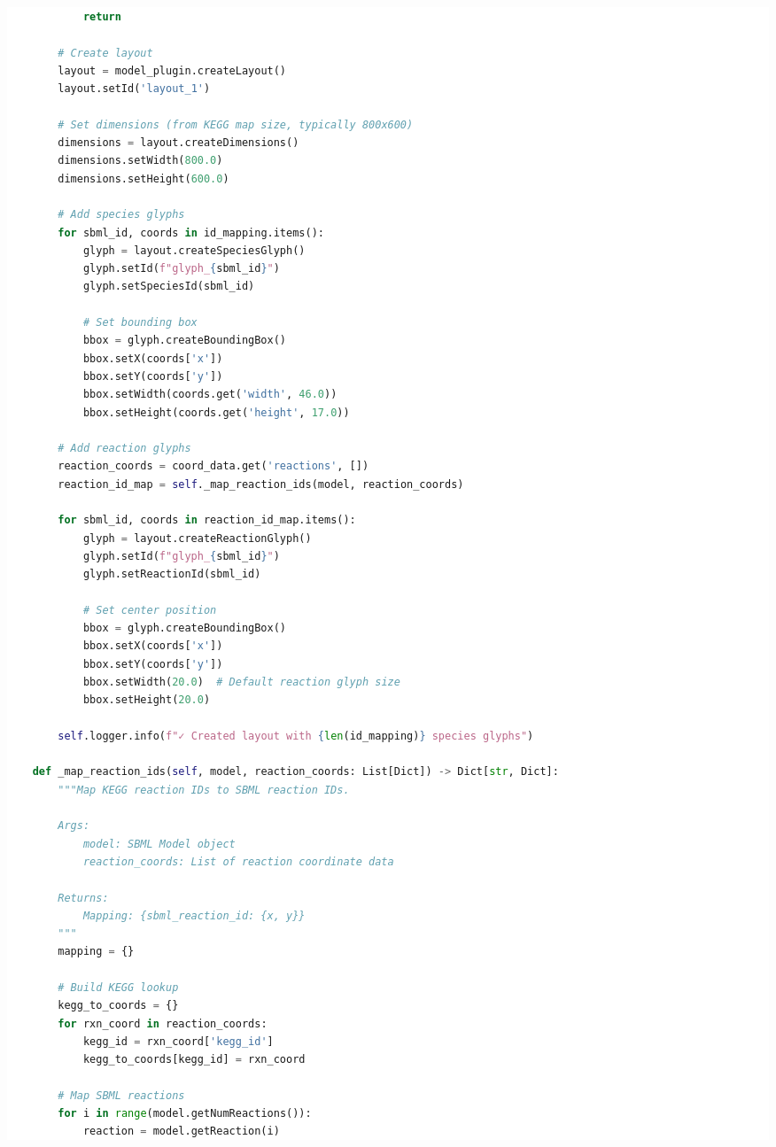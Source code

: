 ```python
            return
        
        # Create layout
        layout = model_plugin.createLayout()
        layout.setId('layout_1')
        
        # Set dimensions (from KEGG map size, typically 800x600)
        dimensions = layout.createDimensions()
        dimensions.setWidth(800.0)
        dimensions.setHeight(600.0)
        
        # Add species glyphs
        for sbml_id, coords in id_mapping.items():
            glyph = layout.createSpeciesGlyph()
            glyph.setId(f"glyph_{sbml_id}")
            glyph.setSpeciesId(sbml_id)
            
            # Set bounding box
            bbox = glyph.createBoundingBox()
            bbox.setX(coords['x'])
            bbox.setY(coords['y'])
            bbox.setWidth(coords.get('width', 46.0))
            bbox.setHeight(coords.get('height', 17.0))
        
        # Add reaction glyphs
        reaction_coords = coord_data.get('reactions', [])
        reaction_id_map = self._map_reaction_ids(model, reaction_coords)
        
        for sbml_id, coords in reaction_id_map.items():
            glyph = layout.createReactionGlyph()
            glyph.setId(f"glyph_{sbml_id}")
            glyph.setReactionId(sbml_id)
            
            # Set center position
            bbox = glyph.createBoundingBox()
            bbox.setX(coords['x'])
            bbox.setY(coords['y'])
            bbox.setWidth(20.0)  # Default reaction glyph size
            bbox.setHeight(20.0)
        
        self.logger.info(f"✓ Created layout with {len(id_mapping)} species glyphs")
    
    def _map_reaction_ids(self, model, reaction_coords: List[Dict]) -> Dict[str, Dict]:
        """Map KEGG reaction IDs to SBML reaction IDs.
        
        Args:
            model: SBML Model object
            reaction_coords: List of reaction coordinate data
            
        Returns:
            Mapping: {sbml_reaction_id: {x, y}}
        """
        mapping = {}
        
        # Build KEGG lookup
        kegg_to_coords = {}
        for rxn_coord in reaction_coords:
            kegg_id = rxn_coord['kegg_id']
            kegg_to_coords[kegg_id] = rxn_coord
        
        # Map SBML reactions
        for i in range(model.getNumReactions()):
            reaction = model.getReaction(i)
```